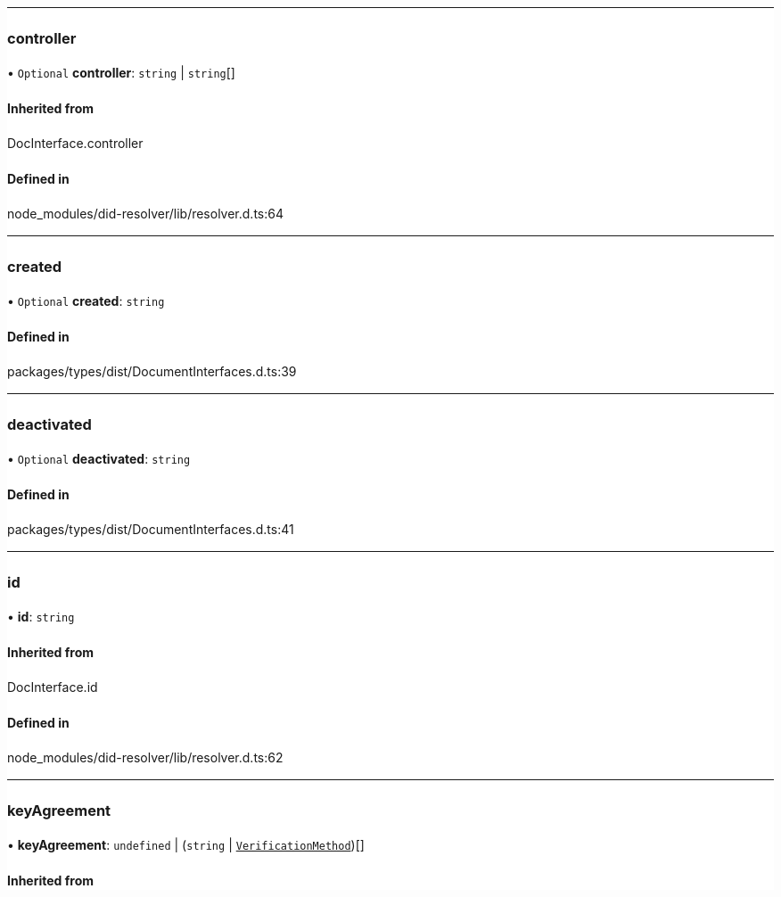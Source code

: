___

### controller

• `Optional` **controller**: `string` \| `string`[]

#### Inherited from

DocInterface.controller

#### Defined in

node_modules/did-resolver/lib/resolver.d.ts:64

___

### created

• `Optional` **created**: `string`

#### Defined in

packages/types/dist/DocumentInterfaces.d.ts:39

___

### deactivated

• `Optional` **deactivated**: `string`

#### Defined in

packages/types/dist/DocumentInterfaces.d.ts:41

___

### id

• **id**: `string`

#### Inherited from

DocInterface.id

#### Defined in

node_modules/did-resolver/lib/resolver.d.ts:62

___

### keyAgreement

• **keyAgreement**: `undefined` \| (`string` \| [`VerificationMethod`](verida_web_helpers._internal_.VerificationMethod.md))[]

#### Inherited from
